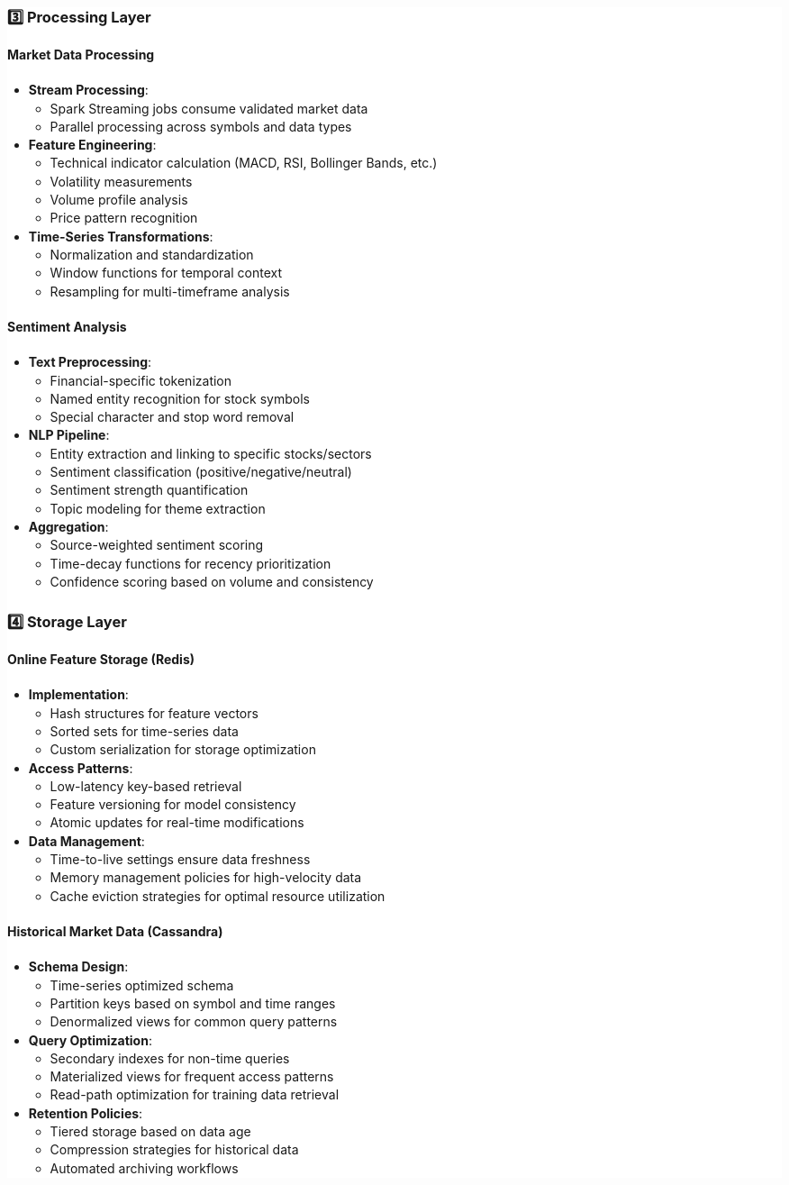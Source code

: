 ### 3️⃣ Processing Layer

#### Market Data Processing
- **Stream Processing**:
  - Spark Streaming jobs consume validated market data
  - Parallel processing across symbols and data types
- **Feature Engineering**:
  - Technical indicator calculation (MACD, RSI, Bollinger Bands, etc.)
  - Volatility measurements
  - Volume profile analysis
  - Price pattern recognition
- **Time-Series Transformations**:
  - Normalization and standardization
  - Window functions for temporal context
  - Resampling for multi-timeframe analysis

#### Sentiment Analysis
- **Text Preprocessing**:
  - Financial-specific tokenization
  - Named entity recognition for stock symbols
  - Special character and stop word removal
- **NLP Pipeline**:
  - Entity extraction and linking to specific stocks/sectors
  - Sentiment classification (positive/negative/neutral)
  - Sentiment strength quantification
  - Topic modeling for theme extraction
- **Aggregation**:
  - Source-weighted sentiment scoring
  - Time-decay functions for recency prioritization
  - Confidence scoring based on volume and consistency

### 4️⃣ Storage Layer

#### Online Feature Storage (Redis)
- **Implementation**:
  - Hash structures for feature vectors
  - Sorted sets for time-series data
  - Custom serialization for storage optimization
- **Access Patterns**:
  - Low-latency key-based retrieval
  - Feature versioning for model consistency
  - Atomic updates for real-time modifications
- **Data Management**:
  - Time-to-live settings ensure data freshness
  - Memory management policies for high-velocity data
  - Cache eviction strategies for optimal resource utilization

#### Historical Market Data (Cassandra)
- **Schema Design**:
  - Time-series optimized schema
  - Partition keys based on symbol and time ranges
  - Denormalized views for common query patterns
- **Query Optimization**:
  - Secondary indexes for non-time queries
  - Materialized views for frequent access patterns
  - Read-path optimization for training data retrieval
- **Retention Policies**:
  - Tiered storage based on data age
  - Compression strategies for historical data
  - Automated archiving workflows
